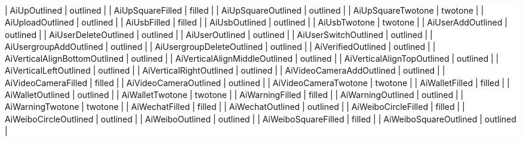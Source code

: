 | AiUpOutlined                   | outlined   |
| AiUpSquareFilled               | filled     |
| AiUpSquareOutlined             | outlined   |
| AiUpSquareTwotone              | twotone    |
| AiUploadOutlined               | outlined   |
| AiUsbFilled                    | filled     |
| AiUsbOutlined                  | outlined   |
| AiUsbTwotone                   | twotone    |
| AiUserAddOutlined              | outlined   |
| AiUserDeleteOutlined           | outlined   |
| AiUserOutlined                 | outlined   |
| AiUserSwitchOutlined           | outlined   |
| AiUsergroupAddOutlined         | outlined   |
| AiUsergroupDeleteOutlined      | outlined   |
| AiVerifiedOutlined             | outlined   |
| AiVerticalAlignBottomOutlined  | outlined   |
| AiVerticalAlignMiddleOutlined  | outlined   |
| AiVerticalAlignTopOutlined     | outlined   |
| AiVerticalLeftOutlined         | outlined   |
| AiVerticalRightOutlined        | outlined   |
| AiVideoCameraAddOutlined       | outlined   |
| AiVideoCameraFilled            | filled     |
| AiVideoCameraOutlined          | outlined   |
| AiVideoCameraTwotone           | twotone    |
| AiWalletFilled                 | filled     |
| AiWalletOutlined               | outlined   |
| AiWalletTwotone                | twotone    |
| AiWarningFilled                | filled     |
| AiWarningOutlined              | outlined   |
| AiWarningTwotone               | twotone    |
| AiWechatFilled                 | filled     |
| AiWechatOutlined               | outlined   |
| AiWeiboCircleFilled            | filled     |
| AiWeiboCircleOutlined          | outlined   |
| AiWeiboOutlined                | outlined   |
| AiWeiboSquareFilled            | filled     |
| AiWeiboSquareOutlined          | outlined   |